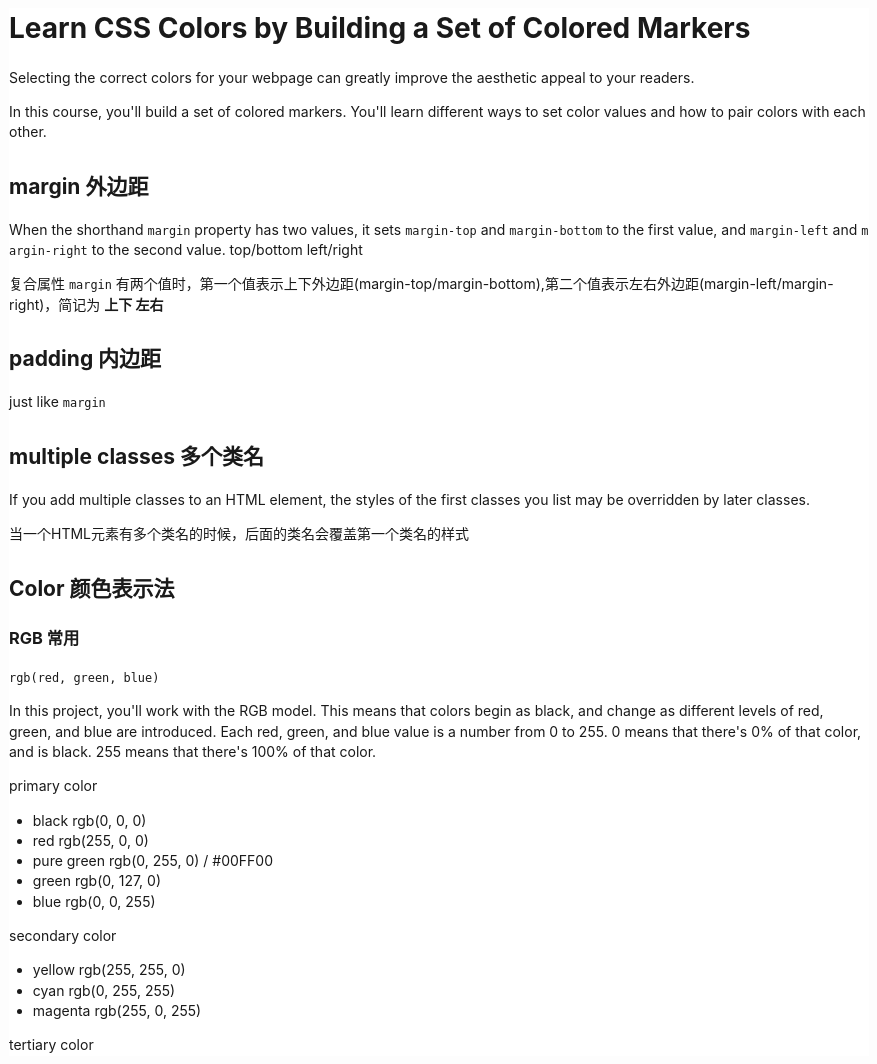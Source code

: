 # Learn CSS Colors by Building a Set of Colored Markers

Selecting the correct colors for your webpage can greatly improve the aesthetic appeal to your readers.

In this course, you'll build a set of colored markers. You'll learn different ways to set color values and how to pair colors with each other.

## margin 外边距

When the shorthand `margin` property has two values, it sets `margin-top` and `margin-bottom` to the first value, and `margin-left` and `margin-right` to the second value. top/bottom left/right

复合属性 `margin` 有两个值时，第一个值表示上下外边距(margin-top/margin-bottom),第二个值表示左右外边距(margin-left/margin-right)，简记为 **上下 左右**

## padding 内边距

just like `margin`

## multiple classes 多个类名

If you add multiple classes to an HTML element, the styles of the first classes you list may be overridden by later classes.

当一个HTML元素有多个类名的时候，后面的类名会覆盖第一个类名的样式

## Color 颜色表示法

### RGB 常用

    rgb(red, green, blue)

In this project, you'll work with the RGB model. This means that colors begin as black, and change as different levels of red, green, and blue are introduced. Each red, green, and blue value is a number from 0 to 255. 0 means that there's 0% of that color, and is black. 255 means that there's 100% of that color.

primary color

- black rgb(0, 0, 0)
- red rgb(255, 0, 0)
- pure green rgb(0, 255, 0) / #00FF00
- green rgb(0, 127, 0)
- blue rgb(0, 0, 255)

secondary color

- yellow rgb(255, 255, 0)
- cyan rgb(0, 255, 255)
- magenta rgb(255, 0, 255)

tertiary color
